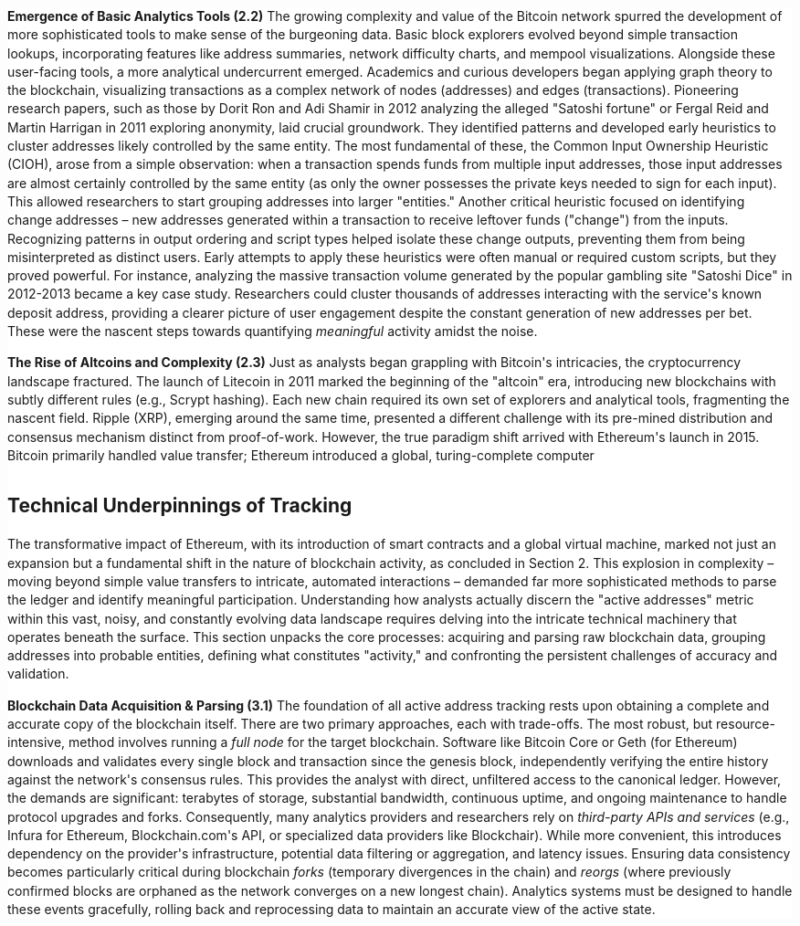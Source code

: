 **Emergence of Basic Analytics Tools (2.2)**
The growing complexity and value of the Bitcoin network spurred the development of more sophisticated tools to make sense of the burgeoning data. Basic block explorers evolved beyond simple transaction lookups, incorporating features like address summaries, network difficulty charts, and mempool visualizations. Alongside these user-facing tools, a more analytical undercurrent emerged. Academics and curious developers began applying graph theory to the blockchain, visualizing transactions as a complex network of nodes (addresses) and edges (transactions). Pioneering research papers, such as those by Dorit Ron and Adi Shamir in 2012 analyzing the alleged "Satoshi fortune" or Fergal Reid and Martin Harrigan in 2011 exploring anonymity, laid crucial groundwork. They identified patterns and developed early heuristics to cluster addresses likely controlled by the same entity. The most fundamental of these, the Common Input Ownership Heuristic (CIOH), arose from a simple observation: when a transaction spends funds from multiple input addresses, those input addresses are almost certainly controlled by the same entity (as only the owner possesses the private keys needed to sign for each input). This allowed researchers to start grouping addresses into larger "entities." Another critical heuristic focused on identifying change addresses – new addresses generated within a transaction to receive leftover funds ("change") from the inputs. Recognizing patterns in output ordering and script types helped isolate these change outputs, preventing them from being misinterpreted as distinct users. Early attempts to apply these heuristics were often manual or required custom scripts, but they proved powerful. For instance, analyzing the massive transaction volume generated by the popular gambling site "Satoshi Dice" in 2012-2013 became a key case study. Researchers could cluster thousands of addresses interacting with the service's known deposit address, providing a clearer picture of user engagement despite the constant generation of new addresses per bet. These were the nascent steps towards quantifying *meaningful* activity amidst the noise.

**The Rise of Altcoins and Complexity (2.3)**
Just as analysts began grappling with Bitcoin's intricacies, the cryptocurrency landscape fractured. The launch of Litecoin in 2011 marked the beginning of the "altcoin" era, introducing new blockchains with subtly different rules (e.g., Scrypt hashing). Each new chain required its own set of explorers and analytical tools, fragmenting the nascent field. Ripple (XRP), emerging around the same time, presented a different challenge with its pre-mined distribution and consensus mechanism distinct from proof-of-work. However, the true paradigm shift arrived with Ethereum's launch in 2015. Bitcoin primarily handled value transfer; Ethereum introduced a global, turing-complete computer

## Technical Underpinnings of Tracking

The transformative impact of Ethereum, with its introduction of smart contracts and a global virtual machine, marked not just an expansion but a fundamental shift in the nature of blockchain activity, as concluded in Section 2. This explosion in complexity – moving beyond simple value transfers to intricate, automated interactions – demanded far more sophisticated methods to parse the ledger and identify meaningful participation. Understanding how analysts actually discern the "active addresses" metric within this vast, noisy, and constantly evolving data landscape requires delving into the intricate technical machinery that operates beneath the surface. This section unpacks the core processes: acquiring and parsing raw blockchain data, grouping addresses into probable entities, defining what constitutes "activity," and confronting the persistent challenges of accuracy and validation.

**Blockchain Data Acquisition & Parsing (3.1)**
The foundation of all active address tracking rests upon obtaining a complete and accurate copy of the blockchain itself. There are two primary approaches, each with trade-offs. The most robust, but resource-intensive, method involves running a *full node* for the target blockchain. Software like Bitcoin Core or Geth (for Ethereum) downloads and validates every single block and transaction since the genesis block, independently verifying the entire history against the network's consensus rules. This provides the analyst with direct, unfiltered access to the canonical ledger. However, the demands are significant: terabytes of storage, substantial bandwidth, continuous uptime, and ongoing maintenance to handle protocol upgrades and forks. Consequently, many analytics providers and researchers rely on *third-party APIs and services* (e.g., Infura for Ethereum, Blockchain.com's API, or specialized data providers like Blockchair). While more convenient, this introduces dependency on the provider's infrastructure, potential data filtering or aggregation, and latency issues. Ensuring data consistency becomes particularly critical during blockchain *forks* (temporary divergences in the chain) and *reorgs* (where previously confirmed blocks are orphaned as the network converges on a new longest chain). Analytics systems must be designed to handle these events gracefully, rolling back and reprocessing data to maintain an accurate view of the active state.

